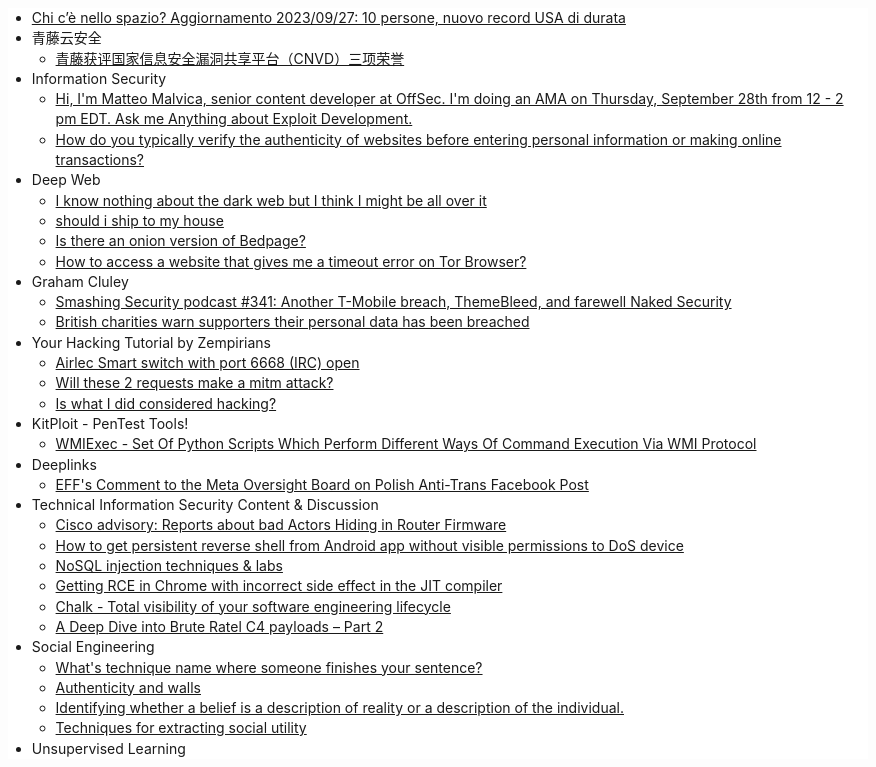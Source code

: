   - [Chi c’è nello spazio? Aggiornamento 2023/09/27: 10 persone, nuovo record USA di durata](http://attivissimo.blogspot.com/2023/09/chi-ce-nello-spazio-aggiornamento_27.html)
- 青藤云安全
  - [青藤获评国家信息安全漏洞共享平台（CNVD）三项荣誉](https://mp.weixin.qq.com/s?__biz=MzAwNDE4Mzc1NA==&mid=2650845903&idx=1&sn=4071b4143cc964e996fa56a4401a9512&chksm=80dbd16ab7ac587c205cbd0f76c8758cfd22d2c729810ac89a44b4697cb0d437dd04ffdb74c2&scene=58&subscene=0#rd)
- Information Security
  - [Hi, I'm Matteo Malvica, senior content developer at OffSec. I'm doing an AMA on Thursday, September 28th from 12 - 2 pm EDT. Ask me Anything about Exploit Development.](https://www.reddit.com/r/Information_Security/comments/16tl5yk/hi_im_matteo_malvica_senior_content_developer_at/)
  - [How do you typically verify the authenticity of websites before entering personal information or making online transactions?](https://www.reddit.com/r/Information_Security/comments/16thte2/how_do_you_typically_verify_the_authenticity_of/)
- Deep Web
  - [I know nothing about the dark web but I think I might be all over it](https://www.reddit.com/r/deepweb/comments/16tmvy0/i_know_nothing_about_the_dark_web_but_i_think_i/)
  - [should i ship to my house](https://www.reddit.com/r/deepweb/comments/16tu8qw/should_i_ship_to_my_house/)
  - [Is there an onion version of Bedpage?](https://www.reddit.com/r/deepweb/comments/16tcxyc/is_there_an_onion_version_of_bedpage/)
  - [How to access a website that gives me a timeout error on Tor Browser?](https://www.reddit.com/r/deepweb/comments/16t7akk/how_to_access_a_website_that_gives_me_a_timeout/)
- Graham Cluley
  - [Smashing Security podcast #341: Another T-Mobile breach, ThemeBleed, and farewell Naked Security](https://grahamcluley.com/smashing-security-podcast-341/)
  - [British charities warn supporters their personal data has been breached](https://grahamcluley.com/british-charities-warn-supporters-their-personal-data-has-been-breached/)
- Your Hacking Tutorial by Zempirians
  - [Airlec Smart switch with port 6668 (IRC) open](https://www.reddit.com/r/HowToHack/comments/16tflfy/airlec_smart_switch_with_port_6668_irc_open/)
  - [Will these 2 requests make a mitm attack?](https://www.reddit.com/r/HowToHack/comments/16tdqwc/will_these_2_requests_make_a_mitm_attack/)
  - [Is what I did considered hacking?](https://www.reddit.com/r/HowToHack/comments/16tbooc/is_what_i_did_considered_hacking/)
- KitPloit - PenTest Tools!
  - [WMIExec - Set Of Python Scripts Which Perform Different Ways Of Command Execution Via WMI Protocol](http://www.kitploit.com/2023/09/wmiexec-set-of-python-scripts-which.html)
- Deeplinks
  - [EFF's Comment to the Meta Oversight Board on Polish Anti-Trans Facebook Post](https://www.eff.org/deeplinks/2023/09/effs-comment-meta-oversight-board-polish-anti-trans-facebook-post)
- Technical Information Security Content & Discussion
  - [Cisco advisory: Reports about bad Actors Hiding in Router Firmware](https://www.reddit.com/r/netsec/comments/16tvvfz/cisco_advisory_reports_about_bad_actors_hiding_in/)
  - [How to get persistent reverse shell from Android app without visible permissions to DoS device](https://www.reddit.com/r/netsec/comments/16tm2ef/how_to_get_persistent_reverse_shell_from_android/)
  - [NoSQL injection techniques & labs](https://www.reddit.com/r/netsec/comments/16tixqc/nosql_injection_techniques_labs/)
  - [Getting RCE in Chrome with incorrect side effect in the JIT compiler](https://www.reddit.com/r/netsec/comments/16tfl5w/getting_rce_in_chrome_with_incorrect_side_effect/)
  - [Chalk - Total visibility of your software engineering lifecycle](https://www.reddit.com/r/netsec/comments/16tpcbc/chalk_total_visibility_of_your_software/)
  - [A Deep Dive into Brute Ratel C4 payloads – Part 2](https://www.reddit.com/r/netsec/comments/16tk6aq/a_deep_dive_into_brute_ratel_c4_payloads_part_2/)
- Social Engineering
  - [What's technique name where someone finishes your sentence?](https://www.reddit.com/r/SocialEngineering/comments/16tvzsm/whats_technique_name_where_someone_finishes_your/)
  - [Authenticity and walls](https://www.reddit.com/r/SocialEngineering/comments/16tusyo/authenticity_and_walls/)
  - [Identifying whether a belief is a description of reality or a description of the individual.](https://www.reddit.com/r/SocialEngineering/comments/16tuqql/identifying_whether_a_belief_is_a_description_of/)
  - [Techniques for extracting social utility](https://www.reddit.com/r/SocialEngineering/comments/16ts1vo/techniques_for_extracting_social_utility/)
- Unsupervised Learning